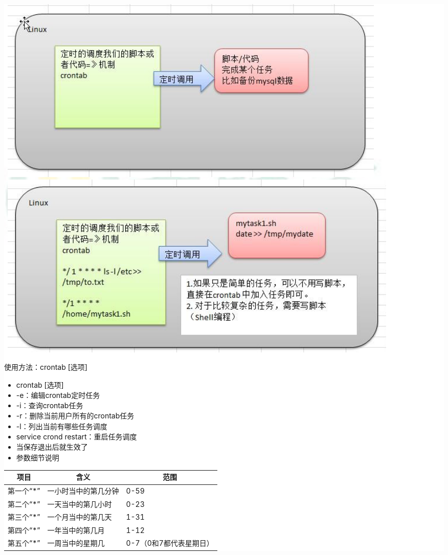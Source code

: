 ![](Linux学习记录/wps1.png)

使用方法：crontab [选项]

- crontab [选项]
- -e：编辑crontab定时任务
- -i：查询crontab任务
- -r：删除当前用户所有的crontab任务
- -l：列出当前有哪些任务调度
- service crond restart：重启任务调度
- 当保存退出后就生效了
- 参数细节说明

| 项目      | 含义                 | 范围                    |
| --------- | -------------------- | ----------------------- |
| 第一个“*” | 一小时当中的第几分钟 | 0-59                    |
| 第二个“*” | 一天当中的第几小时   | 0-23                    |
| 第三个“*” | 一个月当中的第几天   | 1-31                    |
| 第四个“*” | 一年当中的第几月     | 1-12                    |
| 第五个“*” | 一周当中的星期几     | 0-7（0和7都代表星期日） |
